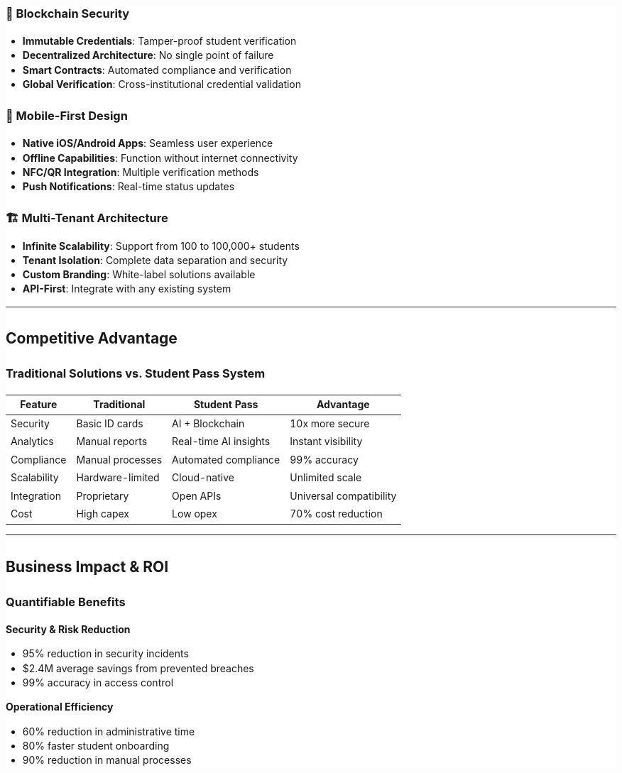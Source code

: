 ### 🔗 Blockchain Security
- **Immutable Credentials**: Tamper-proof student verification
- **Decentralized Architecture**: No single point of failure
- **Smart Contracts**: Automated compliance and verification
- **Global Verification**: Cross-institutional credential validation

### 📱 Mobile-First Design
- **Native iOS/Android Apps**: Seamless user experience
- **Offline Capabilities**: Function without internet connectivity
- **NFC/QR Integration**: Multiple verification methods
- **Push Notifications**: Real-time status updates

### 🏗️ Multi-Tenant Architecture
- **Infinite Scalability**: Support from 100 to 100,000+ students
- **Tenant Isolation**: Complete data separation and security
- **Custom Branding**: White-label solutions available
- **API-First**: Integrate with any existing system

---

## Competitive Advantage

### Traditional Solutions vs. Student Pass System

| Feature | Traditional | Student Pass | Advantage |
|---------|-------------|--------------|-----------|
| Security | Basic ID cards | AI + Blockchain | 10x more secure |
| Analytics | Manual reports | Real-time AI insights | Instant visibility |
| Compliance | Manual processes | Automated compliance | 99% accuracy |
| Scalability | Hardware-limited | Cloud-native | Unlimited scale |
| Integration | Proprietary | Open APIs | Universal compatibility |
| Cost | High capex | Low opex | 70% cost reduction |

---

## Business Impact & ROI

### Quantifiable Benefits

**Security & Risk Reduction**
- 95% reduction in security incidents
- $2.4M average savings from prevented breaches
- 99% accuracy in access control

**Operational Efficiency**
- 60% reduction in administrative time
- 80% faster student onboarding
- 90% reduction in manual processes
